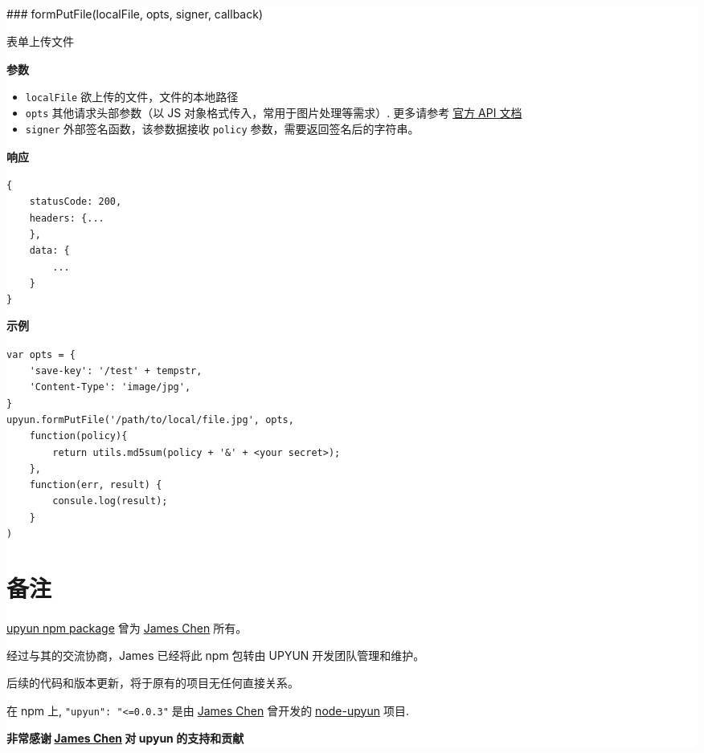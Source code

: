 
<a name="formPutFile" />
### formPutFile(localFile, opts, signer, callback)

表单上传文件

__参数__

* `localFile` 欲上传的文件，文件的本地路径
* `opts` 其他请求头部参数（以 JS 对象格式传入，常用于图片处理等需求）. 更多请参考 [官方 API 文档](http://docs.upyun.com/api/form_api/#api_1)
* `signer` 外部签名函数，该参数据接收 `policy` 参数，需要返回签名后的字符串。

__响应__

```
{
    statusCode: 200,
    headers: {...
    },
    data: {
        ...
    }
}
```

__示例__

```
var opts = {
    'save-key': '/test' + tempstr,
    'Content-Type': 'image/jpg',
}
upyun.formPutFile('/path/to/local/file.jpg', opts,
    function(policy){
        return utils.md5sum(policy + '&' + <your secret>);
    },
    function(err, result) {
        consule.log(result);
    }
)
```


# 备注

[upyun npm package](https://www.npmjs.org/package/upyun) 曾为 [James Chen](http://ashchan.com) 所有。

经过与其的交流协商，James 已经将此 npm 包转由 UPYUN 开发团队管理和维护。

后续的代码和版本更新，将于原有的项目无任何直接关系。

在 npm 上, `"upyun": "<=0.0.3"` 是由 [James Chen](http://ashchan.com) 曾开发的 [node-upyun](https://github.com/ashchan/node-upyun) 项目.

__非常感谢  [James Chen](http://ashchan.com) 对 upyun 的支持和贡献__
